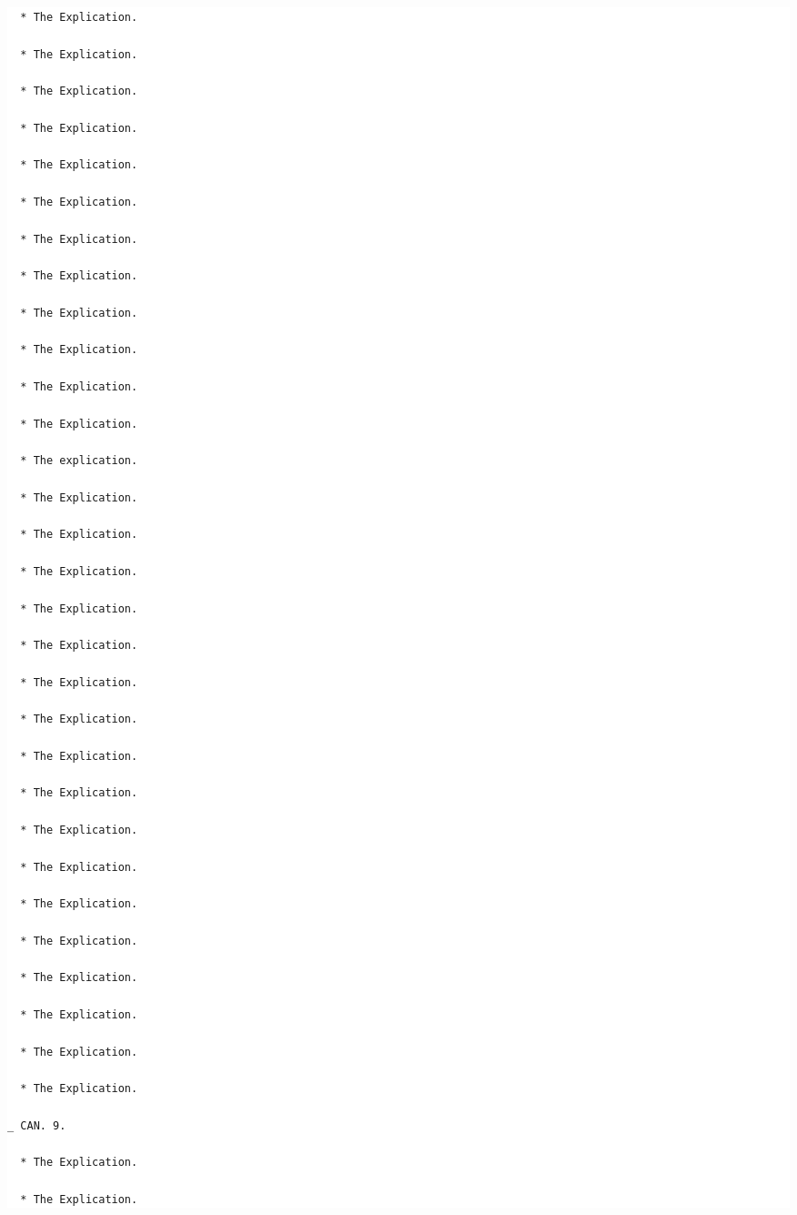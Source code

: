       * The Explication.

      * The Explication.

      * The Explication.

      * The Explication.

      * The Explication.

      * The Explication.

      * The Explication.

      * The Explication.

      * The Explication.

      * The Explication.

      * The Explication.

      * The Explication.

      * The explication.

      * The Explication.

      * The Explication.

      * The Explication.

      * The Explication.

      * The Explication.

      * The Explication.

      * The Explication.

      * The Explication.

      * The Explication.

      * The Explication.

      * The Explication.

      * The Explication.

      * The Explication.

      * The Explication.

      * The Explication.

      * The Explication.

      * The Explication.

    _ CAN. 9.

      * The Explication.

      * The Explication.
